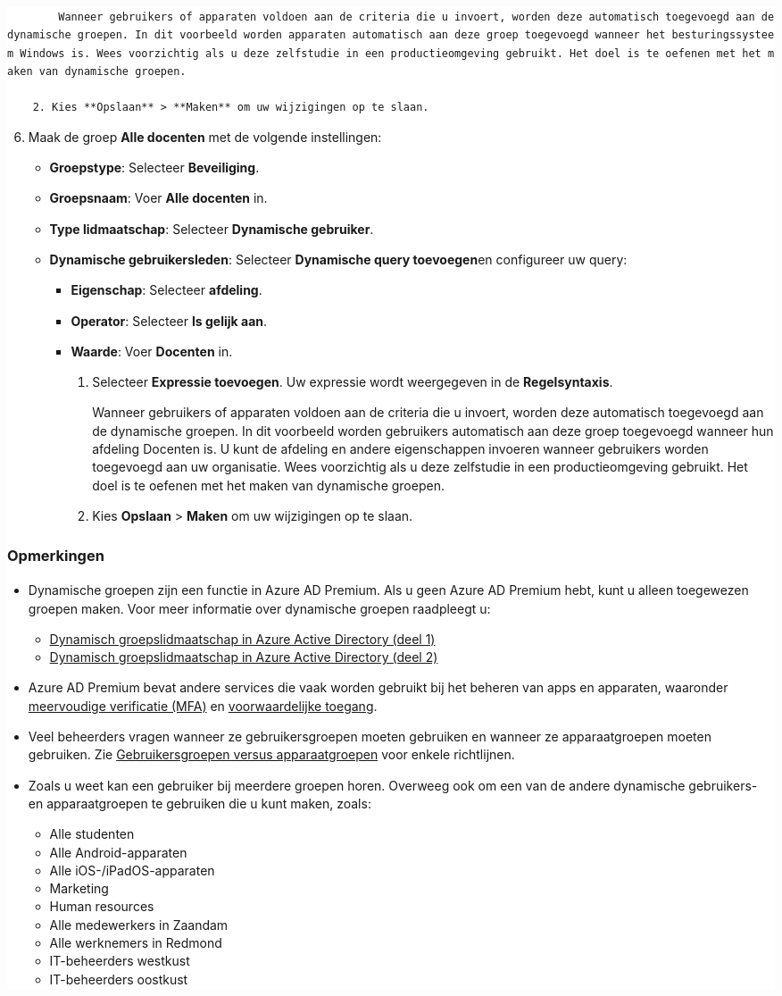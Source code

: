             Wanneer gebruikers of apparaten voldoen aan de criteria die u invoert, worden deze automatisch toegevoegd aan de dynamische groepen. In dit voorbeeld worden apparaten automatisch aan deze groep toegevoegd wanneer het besturingssysteem Windows is. Wees voorzichtig als u deze zelfstudie in een productieomgeving gebruikt. Het doel is te oefenen met het maken van dynamische groepen.

        2. Kies **Opslaan** > **Maken** om uw wijzigingen op te slaan.

6. Maak de groep **Alle docenten** met de volgende instellingen:

    - **Groepstype**: Selecteer **Beveiliging**.
    - **Groepsnaam**: Voer **Alle docenten** in.
    - **Type lidmaatschap**: Selecteer **Dynamische gebruiker**.
    - **Dynamische gebruikersleden**: Selecteer **Dynamische query toevoegen**en configureer uw query:

      - **Eigenschap**: Selecteer **afdeling**.
      - **Operator**: Selecteer **Is gelijk aan**.
      - **Waarde**: Voer **Docenten** in.

        1. Selecteer **Expressie toevoegen**. Uw expressie wordt weergegeven in de **Regelsyntaxis**.

            Wanneer gebruikers of apparaten voldoen aan de criteria die u invoert, worden deze automatisch toegevoegd aan de dynamische groepen. In dit voorbeeld worden gebruikers automatisch aan deze groep toegevoegd wanneer hun afdeling Docenten is. U kunt de afdeling en andere eigenschappen invoeren wanneer gebruikers worden toegevoegd aan uw organisatie. Wees voorzichtig als u deze zelfstudie in een productieomgeving gebruikt. Het doel is te oefenen met het maken van dynamische groepen.

        2. Kies **Opslaan** > **Maken** om uw wijzigingen op te slaan.

### <a name="talking-points"></a>Opmerkingen

- Dynamische groepen zijn een functie in Azure AD Premium. Als u geen Azure AD Premium hebt, kunt u alleen toegewezen groepen maken. Voor meer informatie over dynamische groepen raadpleegt u:

  - [Dynamisch groepslidmaatschap in Azure Active Directory (deel 1)](https://blogs.technet.microsoft.com/pauljones/2017/08/28/dynamic-group-membership-in-azure-active-directory-part-1/)
  - [Dynamisch groepslidmaatschap in Azure Active Directory (deel 2)](https://blogs.technet.microsoft.com/pauljones/2017/08/29/dynamic-group-membership-in-azure-active-directory-part-2/)

- Azure AD Premium bevat andere services die vaak worden gebruikt bij het beheren van apps en apparaten, waaronder [meervoudige verificatie (MFA)](https://docs.microsoft.com/azure/active-directory/authentication/concept-mfa-howitworks) en [voorwaardelijke toegang](https://docs.microsoft.com/azure/active-directory/conditional-access/overview).

- Veel beheerders vragen wanneer ze gebruikersgroepen moeten gebruiken en wanneer ze apparaatgroepen moeten gebruiken. Zie [Gebruikersgroepen versus apparaatgroepen](device-profile-assign.md#user-groups-vs-device-groups) voor enkele richtlijnen.

- Zoals u weet kan een gebruiker bij meerdere groepen horen. Overweeg ook om een van de andere dynamische gebruikers- en apparaatgroepen te gebruiken die u kunt maken, zoals:

  - Alle studenten
  - Alle Android-apparaten
  - Alle iOS-/iPadOS-apparaten
  - Marketing
  - Human resources
  - Alle medewerkers in Zaandam
  - Alle werknemers in Redmond
  - IT-beheerders westkust
  - IT-beheerders oostkust
